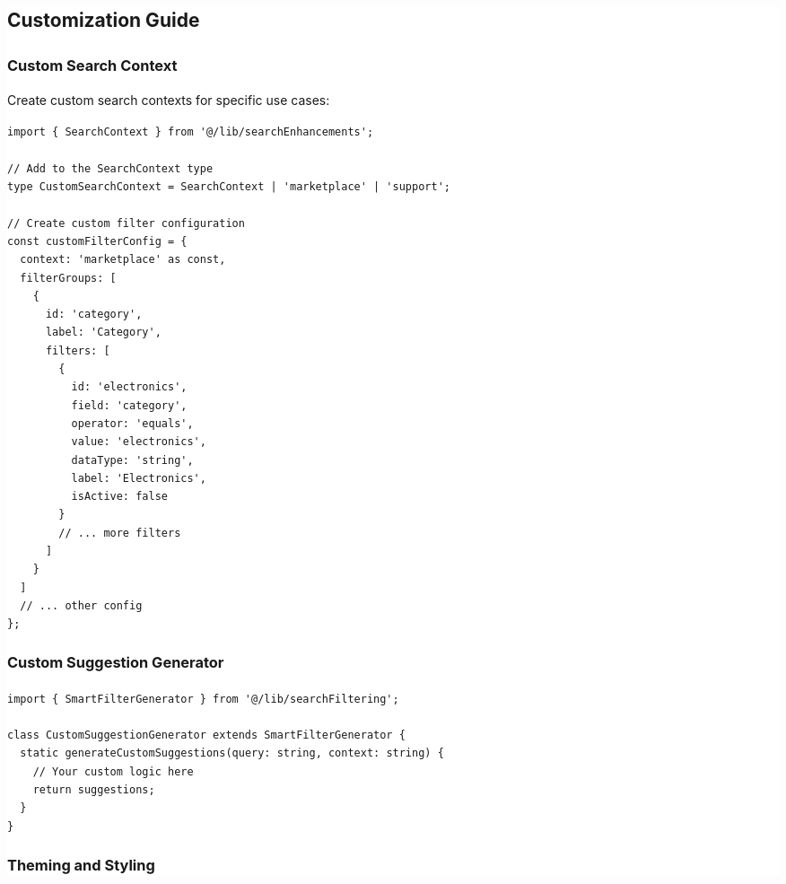 ## Customization Guide

### Custom Search Context

Create custom search contexts for specific use cases:

```tsx
import { SearchContext } from '@/lib/searchEnhancements';

// Add to the SearchContext type
type CustomSearchContext = SearchContext | 'marketplace' | 'support';

// Create custom filter configuration
const customFilterConfig = {
  context: 'marketplace' as const,
  filterGroups: [
    {
      id: 'category',
      label: 'Category',
      filters: [
        {
          id: 'electronics',
          field: 'category',
          operator: 'equals',
          value: 'electronics',
          dataType: 'string',
          label: 'Electronics',
          isActive: false
        }
        // ... more filters
      ]
    }
  ]
  // ... other config
};
```

### Custom Suggestion Generator

```tsx
import { SmartFilterGenerator } from '@/lib/searchFiltering';

class CustomSuggestionGenerator extends SmartFilterGenerator {
  static generateCustomSuggestions(query: string, context: string) {
    // Your custom logic here
    return suggestions;
  }
}
```

### Theming and Styling
